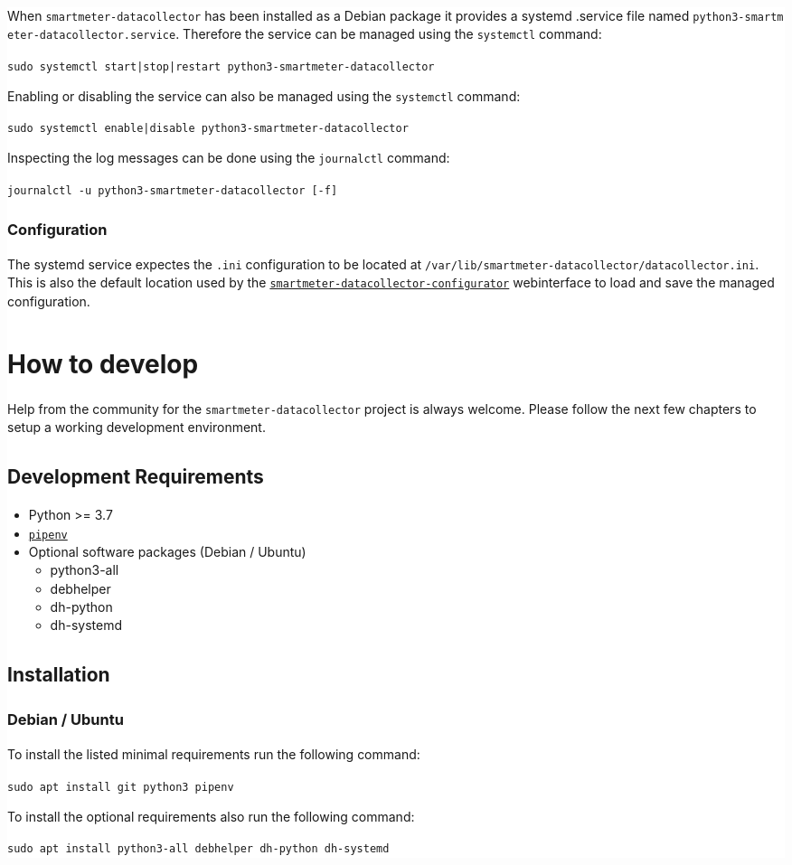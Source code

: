 When `smartmeter-datacollector` has been installed as a Debian package it provides a systemd .service file named `python3-smartmeter-datacollector.service`. Therefore the service can be managed using the `systemctl` command:

```
sudo systemctl start|stop|restart python3-smartmeter-datacollector
```

Enabling or disabling the service can also be managed using the `systemctl` command:

```
sudo systemctl enable|disable python3-smartmeter-datacollector
```

Inspecting the log messages can be done using the `journalctl` command:

```
journalctl -u python3-smartmeter-datacollector [-f]
```

### Configuration

The systemd service expectes the `.ini` configuration to be located at
`/var/lib/smartmeter-datacollector/datacollector.ini`. This is also the default location used by the [`smartmeter-datacollector-configurator`](https://github.com/scs/smartmeter-datacollector-configurator) webinterface to load and save the managed configuration.

# How to develop

Help from the community for the `smartmeter-datacollector` project is always welcome. Please follow the next few chapters to setup a working development environment.

## Development Requirements

* Python >= 3.7
* [`pipenv`](https://pipenv.pypa.io/en/latest/)
* Optional software packages (Debian / Ubuntu)
  * python3-all
  * debhelper
  * dh-python
  * dh-systemd

## Installation

### Debian / Ubuntu

To install the listed minimal requirements run the following command:

```
sudo apt install git python3 pipenv
```

To install the optional requirements also run the following command:

```
sudo apt install python3-all debhelper dh-python dh-systemd
```
